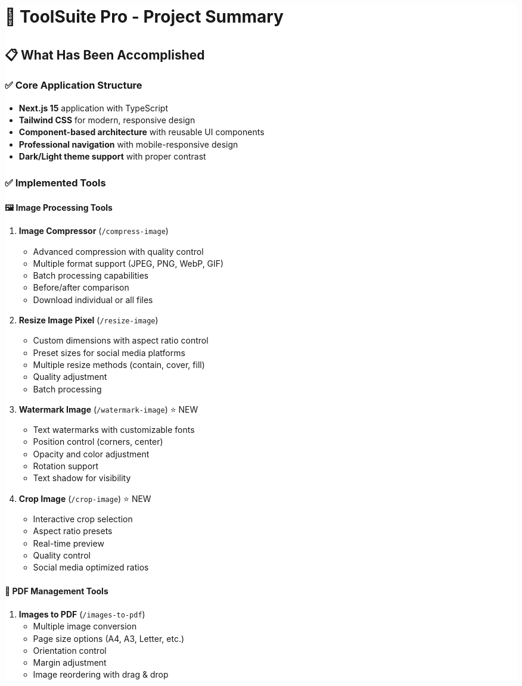 # 🚀 ToolSuite Pro - Project Summary

## 📋 What Has Been Accomplished

### ✅ Core Application Structure
- **Next.js 15** application with TypeScript
- **Tailwind CSS** for modern, responsive design
- **Component-based architecture** with reusable UI components
- **Professional navigation** with mobile-responsive design
- **Dark/Light theme support** with proper contrast

### ✅ Implemented Tools

#### 🖼️ Image Processing Tools
1. **Image Compressor** (`/compress-image`)
   - Advanced compression with quality control
   - Multiple format support (JPEG, PNG, WebP, GIF)
   - Batch processing capabilities
   - Before/after comparison
   - Download individual or all files

2. **Resize Image Pixel** (`/resize-image`)
   - Custom dimensions with aspect ratio control
   - Preset sizes for social media platforms
   - Multiple resize methods (contain, cover, fill)
   - Quality adjustment
   - Batch processing

3. **Watermark Image** (`/watermark-image`) ⭐ NEW
   - Text watermarks with customizable fonts
   - Position control (corners, center)
   - Opacity and color adjustment
   - Rotation support
   - Text shadow for visibility

4. **Crop Image** (`/crop-image`) ⭐ NEW
   - Interactive crop selection
   - Aspect ratio presets
   - Real-time preview
   - Quality control
   - Social media optimized ratios

#### 📄 PDF Management Tools
1. **Images to PDF** (`/images-to-pdf`)
   - Multiple image conversion
   - Page size options (A4, A3, Letter, etc.)
   - Orientation control
   - Margin adjustment
   - Image reordering with drag & drop
